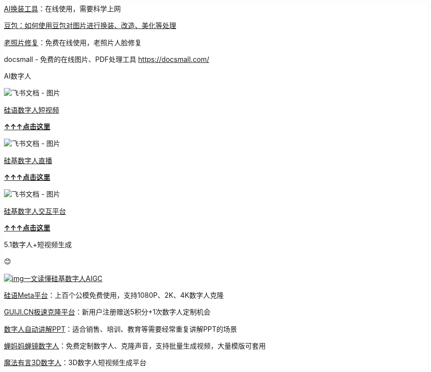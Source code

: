 [AI换装工具](https://huggingface.co/spaces/Kwai-Kolors/Kolors-Virtual-Try-On)：在线使用，需要科学上网

[豆包：如何使用豆包对图片进行换装、改造、美化等处理](https://mp.weixin.qq.com/s/ezZMql7J_EyAne-B1Q6eDg?token=707832201&lang=zh_CN)

[老照片修复](https://openxlab.org.cn/apps/detail/ShangchenZhou/CodeFormer)：免费在线使用，老照片人脸修复

docsmall - 免费的在线图片、PDF处理工具  https://docsmall.com/







AI数字人



![飞书文档 - 图片](blob:https://jexopm4t2a.feishu.cn/083088fe-c465-4fb9-b0b3-f615bc0240e2)



[硅语数字人短视频](http://meta.guiji.cn/)

**[↑↑↑点击这里](http://meta.guiji.cn/)**



![飞书文档 - 图片](blob:https://jexopm4t2a.feishu.cn/2bafcfa9-6a9e-4da1-ace1-cd5785870bd4)



[硅基数字人直播](https://cdn.guiji.ai/live/pkg/live-stage-Setup-ows.zip)

**[↑↑↑点击这里](https://cdn.guiji.ai/live/pkg/live-stage-Setup-ows.zip)**



![飞书文档 - 图片](blob:https://jexopm4t2a.feishu.cn/3d95eef5-ead5-4beb-8173-911df77dd8eb)



[硅基数字人交互平台](https://duix.guiji.ai/duix-website/login)

**[↑↑↑点击这里](https://duix.guiji.ai/duix-website/login)**



5.1数字人+短视频生成



😊

[![img](https://api.995120.cn/ecgdata/other/2025-10-13/3493820251013113809FP2Vu2dY.png)一文读懂硅基数字人AIGC](https://jexopm4t2a.feishu.cn/wiki/X3TwwemaGiYuE3kEMEjcQa0nnLf)

[硅语Meta平台](http://meta.guiji.ai/)：上百个公模免费使用，支持1080P、2K、4K数字人克隆

[GUIJI.CN](https://app.guiji.cn/home?c=89j9an)[极速克隆平台](https://app.guiji.cn/home?c=89j9an)：新用户注册赠送5积分+1次数字人定制机会

[数字人自动讲解PPT](https://mp.weixin.qq.com/s/MyNrpDigDcBMRkHa-TL7Pg)：适合销售、培训、教育等需要经常重复讲解PPT的场景

[蝉妈妈蝉镜数字人](https://www.chanjing.cc/refc/?type=hzBuy&id=CNZXYD4yCFluYdtCjKQw7KtsRYvGdqaH0YP0zw2N2ow)：免费定制数字人、克隆声音，支持批量生成视频，大量模版可套用

[魔法有言3D数字人](https://www.youyan3d.com/?from=drlx_yhaigc)：3D数字人短视频生成平台
